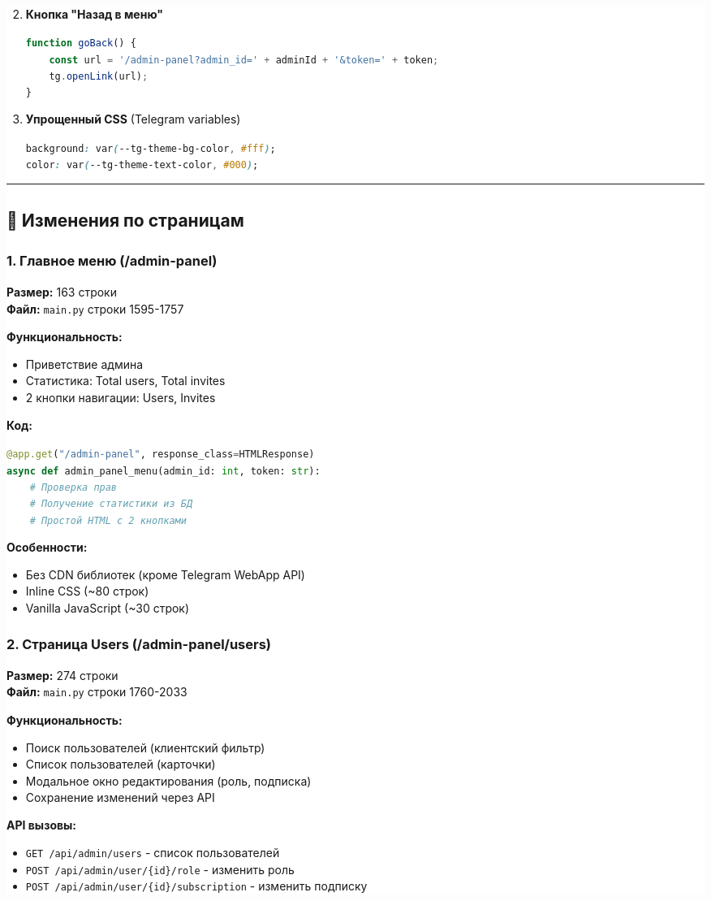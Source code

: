 2. **Кнопка "Назад в меню"**
   ```javascript
   function goBack() {
       const url = '/admin-panel?admin_id=' + adminId + '&token=' + token;
       tg.openLink(url);
   }
   ```

3. **Упрощенный CSS** (Telegram variables)
   ```css
   background: var(--tg-theme-bg-color, #fff);
   color: var(--tg-theme-text-color, #000);
   ```

---

## 📝 Изменения по страницам

### 1. Главное меню (/admin-panel)

**Размер:** 163 строки  
**Файл:** `main.py` строки 1595-1757

**Функциональность:**
- Приветствие админа
- Статистика: Total users, Total invites
- 2 кнопки навигации: Users, Invites

**Код:**
```python
@app.get("/admin-panel", response_class=HTMLResponse)
async def admin_panel_menu(admin_id: int, token: str):
    # Проверка прав
    # Получение статистики из БД
    # Простой HTML с 2 кнопками
```

**Особенности:**
- Без CDN библиотек (кроме Telegram WebApp API)
- Inline CSS (~80 строк)
- Vanilla JavaScript (~30 строк)

### 2. Страница Users (/admin-panel/users)

**Размер:** 274 строки  
**Файл:** `main.py` строки 1760-2033

**Функциональность:**
- Поиск пользователей (клиентский фильтр)
- Список пользователей (карточки)
- Модальное окно редактирования (роль, подписка)
- Сохранение изменений через API

**API вызовы:**
- `GET /api/admin/users` - список пользователей
- `POST /api/admin/user/{id}/role` - изменить роль
- `POST /api/admin/user/{id}/subscription` - изменить подписку
